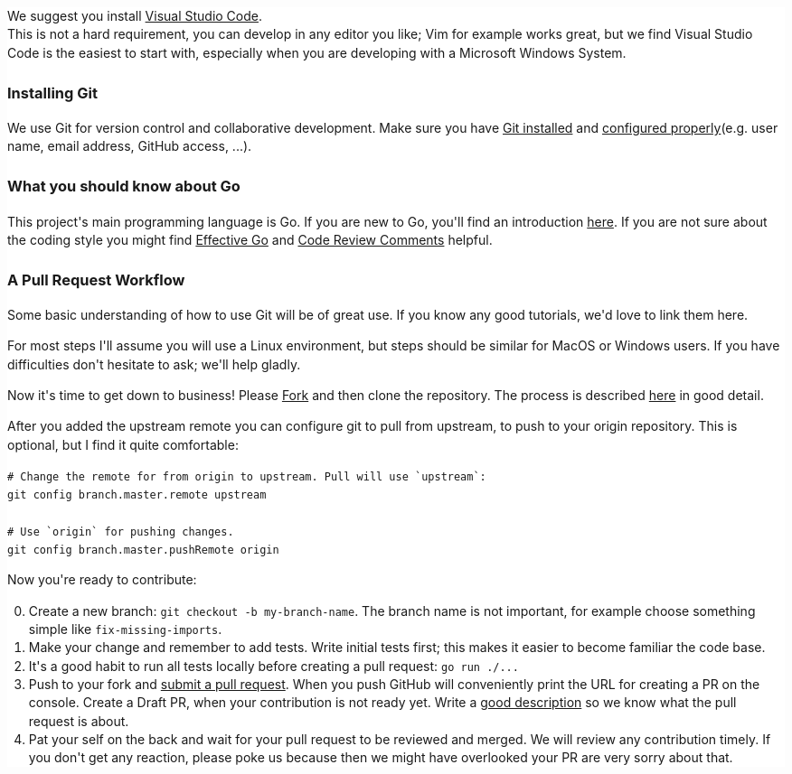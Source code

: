 We suggest you install [Visual Studio Code](https://code.visualstudio.com/docs).  
This is not a hard requirement, you can develop in any editor you like; Vim for
example works great, but we find Visual Studio Code is the easiest to start
with, especially when you are developing with a Microsoft Windows System.


### Installing Git

We use Git for version control and collaborative development. Make sure you
have [Git installed](https://github.com/git-guides/install-git) and [configured
properly](https://docs.github.com/en/get-started/quickstart/set-up-git)(e.g.
user name, email address, GitHub access, ...).


### What you should know about Go

This project's main programming language is Go. If you are new to Go, you'll
find an introduction [here](https://go.dev/learn/). If you are not sure about
the coding style you might find [Effective Go](https://go.dev/doc/effective_go)
and [Code Review Comments](https://github.com/golang/go/wiki/CodeReviewComments) helpful.


### A Pull Request Workflow

Some basic understanding of how to use Git will be of great use. If you know any good
tutorials, we'd love to link them here.

For most steps I'll assume you will use a Linux environment, but steps should
be similar for MacOS or Windows users. If you have difficulties don't hesitate
to ask; we'll help gladly.

Now it's time to get down to business! Please [Fork][fork] and then clone the
repository. The process is described
[here](https://docs.github.com/en/get-started/quickstart/fork-a-repo) in good
detail.

After you added the upstream remote you can configure git to pull from
upstream, to push to your origin repository. This is optional, but I find it
quite comfortable:

	# Change the remote for from origin to upstream. Pull will use `upstream`:
	git config branch.master.remote upstream

	# Use `origin` for pushing changes.
	git config branch.master.pushRemote origin


Now you're ready to contribute:

0. Create a new branch: `git checkout -b my-branch-name`. The branch name is
   not important, for example choose something simple like
   `fix-missing-imports`.
0. Make your change and remember to add tests. Write initial tests first; this
   makes it easier to become familiar the code base.
0. It's a good habit to run all tests locally before creating a pull request:
   `go run ./...`
0. Push to your fork and [submit a pull request][pr]. When you push GitHub will
   conveniently print the URL for creating a PR on the console. Create a Draft
   PR, when your contribution is not ready yet. Write a [good
   description](https://chris.beams.io/posts/git-commit/) so we know what the
   pull request is about.
0. Pat your self on the back and wait for your pull request to be reviewed and
   merged. We will review any contribution timely. If you don't get any
   reaction, please poke us because then we might have overlooked your PR are
   very sorry about that.

[fork]: https://github.com/nokia/ntt/fork
[pr]: https://github.com/nokia/ntt/compare
[code-of-conduct]: CODE_OF_CONDUCT.md
[search-label-enhancement]: https://github.com/nokia/ntt/labels/enhancement
[search-label-duplicate]: https://github.com/nokia/ntt/labels/duplicate
[search-label-first]: https://github.com/nokia/ntt/labels/good%20first%20issue
[search-label-help]: https://github.com/nokia/ntt/labels/help%20wanted
[search-label-invalid]: https://github.com/nokia/ntt/labels/invalid
[search-label-question]: https://github.com/nokia/ntt/labels/question
[search-label-wontfix]: https://github.com/nokia/ntt/labels/wontfix